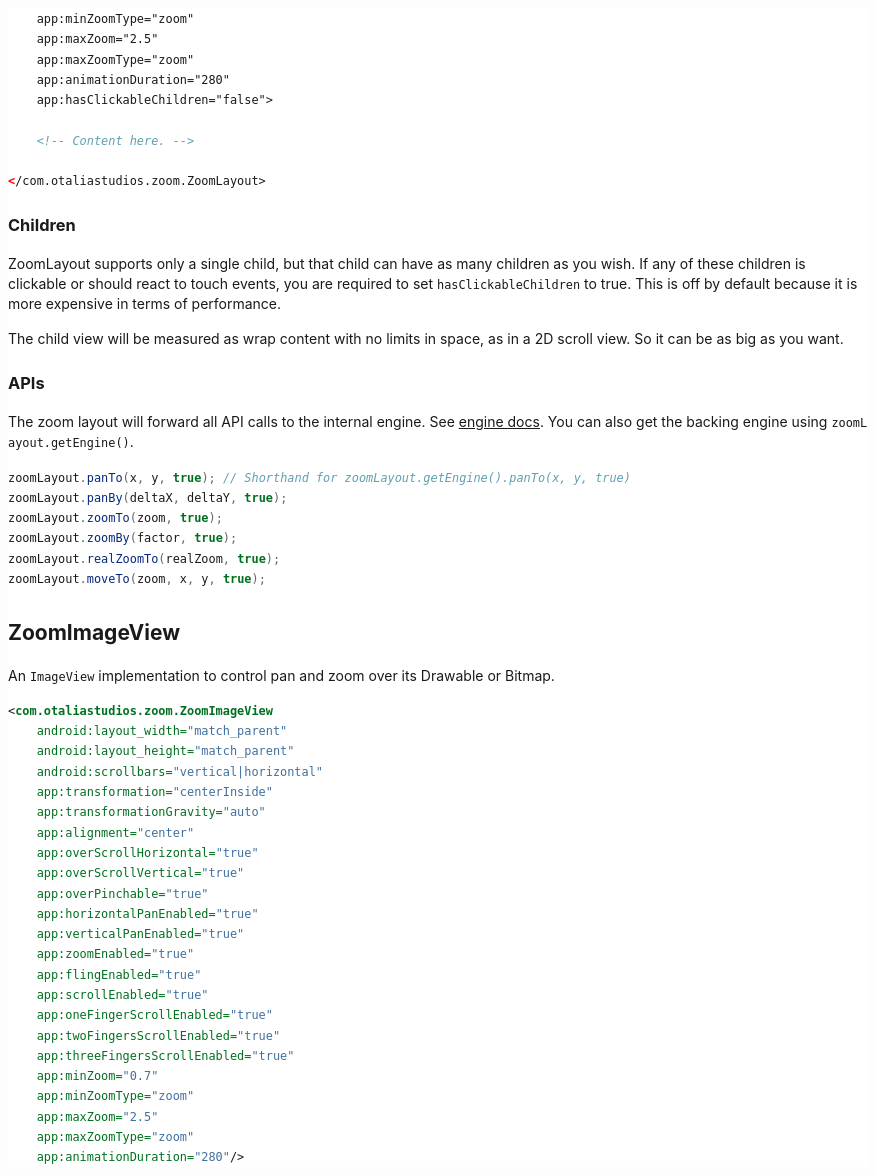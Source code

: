 ```xml
    app:minZoomType="zoom"
    app:maxZoom="2.5"
    app:maxZoomType="zoom"
    app:animationDuration="280"
    app:hasClickableChildren="false">

    <!-- Content here. -->

</com.otaliastudios.zoom.ZoomLayout>
```
    
### Children
    
ZoomLayout supports only a single child, but that child can have as many children as you wish.
If any of these children is clickable or should react to touch events, you are required to set
`hasClickableChildren` to true. This is off by default because it is more expensive in terms of performance.

The child view will be measured as wrap content with no limits in space, as in a 2D scroll view.
So it can be as big as you want.

### APIs

The zoom layout will forward all API calls to the internal engine. See [engine docs](#zoomengine).
You can also get the backing engine using `zoomLayout.getEngine()`.

```java
zoomLayout.panTo(x, y, true); // Shorthand for zoomLayout.getEngine().panTo(x, y, true)
zoomLayout.panBy(deltaX, deltaY, true);
zoomLayout.zoomTo(zoom, true);
zoomLayout.zoomBy(factor, true);
zoomLayout.realZoomTo(realZoom, true);
zoomLayout.moveTo(zoom, x, y, true);
```

## ZoomImageView

An `ImageView` implementation to control pan and zoom over its Drawable or Bitmap.

```xml
<com.otaliastudios.zoom.ZoomImageView
    android:layout_width="match_parent"
    android:layout_height="match_parent"
    android:scrollbars="vertical|horizontal"  
    app:transformation="centerInside"    
    app:transformationGravity="auto"  
    app:alignment="center"                                                                                                                        
    app:overScrollHorizontal="true"
    app:overScrollVertical="true"
    app:overPinchable="true"
    app:horizontalPanEnabled="true"
    app:verticalPanEnabled="true"
    app:zoomEnabled="true"
    app:flingEnabled="true"
    app:scrollEnabled="true"
    app:oneFingerScrollEnabled="true"
    app:twoFingersScrollEnabled="true"
    app:threeFingersScrollEnabled="true"
    app:minZoom="0.7"
    app:minZoomType="zoom"
    app:maxZoom="2.5"
    app:maxZoomType="zoom"
    app:animationDuration="280"/>
```
